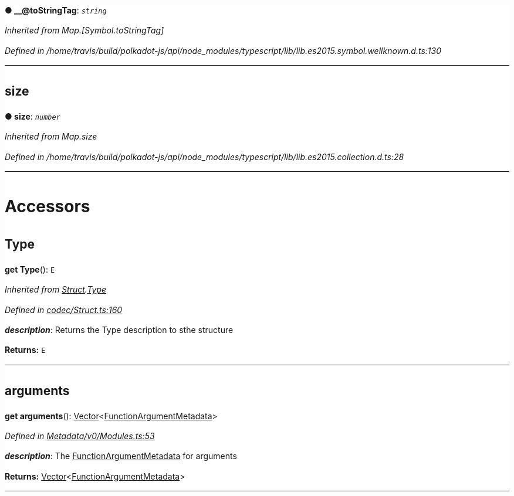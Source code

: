 **● __@toStringTag**: *`string`*

*Inherited from Map.[Symbol.toStringTag]*

*Defined in /home/travis/build/polkadot-js/api/node_modules/typescript/lib/lib.es2015.symbol.wellknown.d.ts:130*

___
<a id="size"></a>

##  size

**● size**: *`number`*

*Inherited from Map.size*

*Defined in /home/travis/build/polkadot-js/api/node_modules/typescript/lib/lib.es2015.collection.d.ts:28*

___

# Accessors

<a id="type"></a>

##  Type

**get Type**(): `E`

*Inherited from [Struct](_codec_struct_.struct.md).[Type](_codec_struct_.struct.md#type)*

*Defined in [codec/Struct.ts:160](https://github.com/polkadot-js/api/blob/21fae09/packages/types/src/codec/Struct.ts#L160)*

*__description__*: Returns the Type description to sthe structure

**Returns:** `E`

___
<a id="arguments"></a>

##  arguments

**get arguments**(): [Vector](_codec_vector_.vector.md)<[FunctionArgumentMetadata](_metadata_v0_modules_.functionargumentmetadata.md)>

*Defined in [Metadata/v0/Modules.ts:53](https://github.com/polkadot-js/api/blob/21fae09/packages/types/src/Metadata/v0/Modules.ts#L53)*

*__description__*: The [FunctionArgumentMetadata](_metadata_v0_modules_.functionargumentmetadata.md) for arguments

**Returns:** [Vector](_codec_vector_.vector.md)<[FunctionArgumentMetadata](_metadata_v0_modules_.functionargumentmetadata.md)>

___
<a id="documentation"></a>
